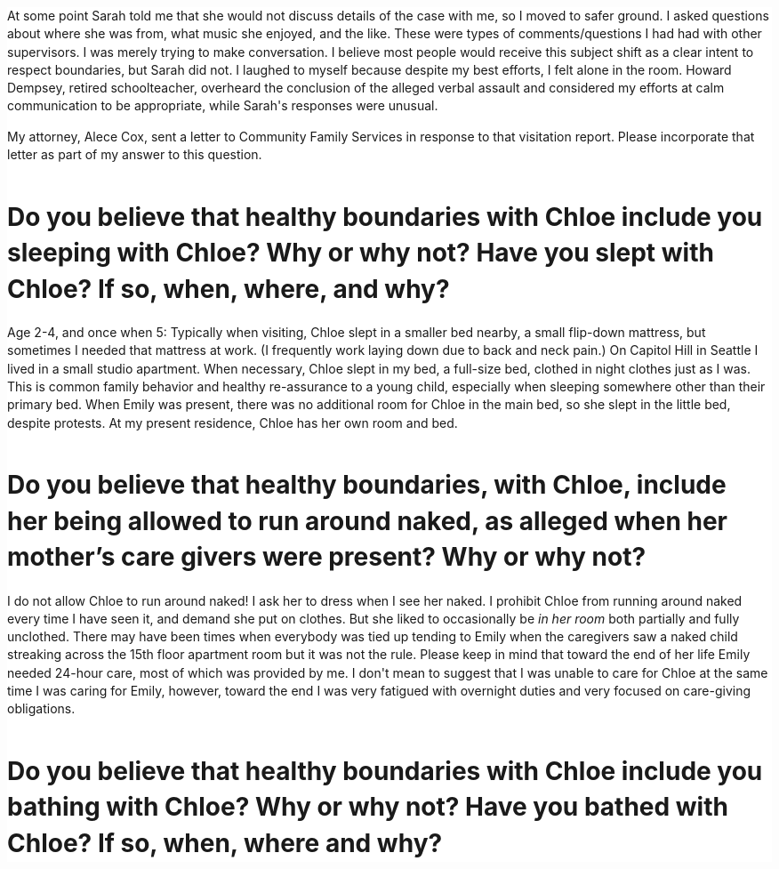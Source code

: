 At some point Sarah told me that she would not discuss details of the
case with me, so I moved to safer ground. I asked questions about where
she was from, what music she enjoyed, and the like. These were types of
comments/questions I had had with other supervisors. I was merely trying
to make conversation. I believe most people would receive this subject
shift as a clear intent to respect boundaries, but Sarah did not. I
laughed to myself because despite my best efforts, I felt alone in the
room. Howard Dempsey, retired schoolteacher, overheard the conclusion of
the alleged verbal assault and considered my efforts at calm
communication to be appropriate, while Sarah's responses were unusual.

My attorney, Alece Cox, sent a letter to Community Family Services in
response to that visitation report. Please incorporate that letter as
part of my answer to this question.

Do you believe that healthy boundaries with Chloe include you sleeping with Chloe? Why or why not? Have you slept with Chloe? If so, when, where, and why? 
===========================================================================================================================================================

Age 2-4, and once when 5: Typically when visiting, Chloe slept in a
smaller bed nearby, a small flip-down mattress, but sometimes I needed
that mattress at work. (I frequently work laying down due to back and
neck pain.) On Capitol Hill in Seattle I lived in a small studio
apartment. When necessary, Chloe slept in my bed, a full-size bed,
clothed in night clothes just as I was. This is common family behavior
and healthy re-assurance to a young child, especially when sleeping
somewhere other than their primary bed. When Emily was present, there
was no additional room for Chloe in the main bed, so she slept in the
little bed, despite protests. At my present residence, Chloe has her own
room and bed.

Do you believe that healthy boundaries, with Chloe, include her being allowed to run around naked, as alleged when her mother’s care givers were present? Why or why not?
=========================================================================================================================================================================

I do not allow Chloe to run around naked! I ask her to dress when I see
her naked. I prohibit Chloe from running around naked every time I have
seen it, and demand she put on clothes. But she liked to occasionally be
*in her room* both partially and fully unclothed. There may have been
times when everybody was tied up tending to Emily when the caregivers
saw a naked child streaking across the 15th floor apartment room but it
was not the rule. Please keep in mind that toward the end of her life
Emily needed 24-hour care, most of which was provided by me. I don't
mean to suggest that I was unable to care for Chloe at the same time I
was caring for Emily, however, toward the end I was very fatigued with
overnight duties and very focused on care-giving obligations.

Do you believe that healthy boundaries with Chloe include you bathing with Chloe? Why or why not? Have you bathed with Chloe? If so, when, where and why?
=========================================================================================================================================================
